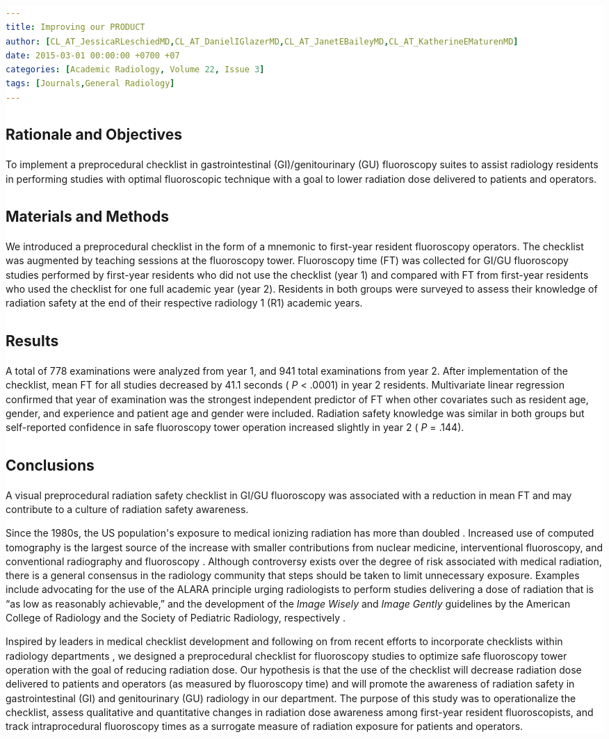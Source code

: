 ```yaml
---
title: Improving our PRODUCT
author: [CL_AT_JessicaRLeschiedMD,CL_AT_DanielIGlazerMD,CL_AT_JanetEBaileyMD,CL_AT_KatherineEMaturenMD]
date: 2015-03-01 00:00:00 +0700 +07
categories: [Academic Radiology, Volume 22, Issue 3]
tags: [Journals,General Radiology]
---
```

## Rationale and Objectives

To implement a preprocedural checklist in gastrointestinal (GI)/genitourinary (GU) fluoroscopy suites to assist radiology residents in performing studies with optimal fluoroscopic technique with a goal to lower radiation dose delivered to patients and operators.

## Materials and Methods

We introduced a preprocedural checklist in the form of a mnemonic to first-year resident fluoroscopy operators. The checklist was augmented by teaching sessions at the fluoroscopy tower. Fluoroscopy time (FT) was collected for GI/GU fluoroscopy studies performed by first-year residents who did not use the checklist (year 1) and compared with FT from first-year residents who used the checklist for one full academic year (year 2). Residents in both groups were surveyed to assess their knowledge of radiation safety at the end of their respective radiology 1 (R1) academic years.

## Results

A total of 778 examinations were analyzed from year 1, and 941 total examinations from year 2. After implementation of the checklist, mean FT for all studies decreased by 41.1 seconds ( _P_ < .0001) in year 2 residents. Multivariate linear regression confirmed that year of examination was the strongest independent predictor of FT when other covariates such as resident age, gender, and experience and patient age and gender were included. Radiation safety knowledge was similar in both groups but self-reported confidence in safe fluoroscopy tower operation increased slightly in year 2 ( _P_ = .144).

## Conclusions

A visual preprocedural radiation safety checklist in GI/GU fluoroscopy was associated with a reduction in mean FT and may contribute to a culture of radiation safety awareness.

Since the 1980s, the US population's exposure to medical ionizing radiation has more than doubled . Increased use of computed tomography is the largest source of the increase with smaller contributions from nuclear medicine, interventional fluoroscopy, and conventional radiography and fluoroscopy . Although controversy exists over the degree of risk associated with medical radiation, there is a general consensus in the radiology community that steps should be taken to limit unnecessary exposure. Examples include advocating for the use of the ALARA principle urging radiologists to perform studies delivering a dose of radiation that is “as low as reasonably achievable,” and the development of the _Image Wisely_ and _Image Gently_ guidelines by the American College of Radiology and the Society of Pediatric Radiology, respectively .

Inspired by leaders in medical checklist development and following on from recent efforts to incorporate checklists within radiology departments , we designed a preprocedural checklist for fluoroscopy studies to optimize safe fluoroscopy tower operation with the goal of reducing radiation dose. Our hypothesis is that the use of the checklist will decrease radiation dose delivered to patients and operators (as measured by fluoroscopy time) and will promote the awareness of radiation safety in gastrointestinal (GI) and genitourinary (GU) radiology in our department. The purpose of this study was to operationalize the checklist, assess qualitative and quantitative changes in radiation dose awareness among first-year resident fluoroscopists, and track intraprocedural fluoroscopy times as a surrogate measure of radiation exposure for patients and operators.
